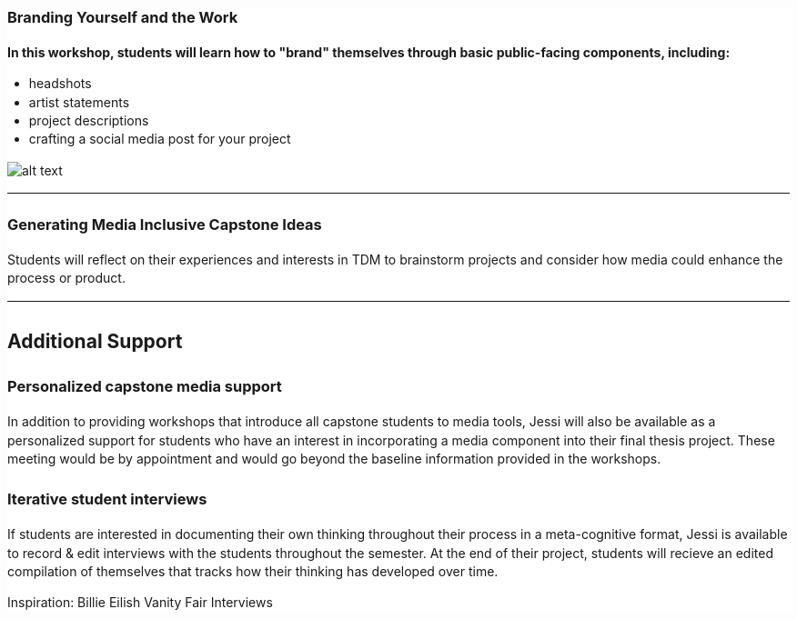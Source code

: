 
###  Branding Yourself and the Work

**In this workshop, students will learn how to "brand" themselves through basic public-facing components, including:**

- headshots
- artist statements
- project descriptions
- crafting a social media post for your project
    
![alt text](https://files.slack.com/files-pri/T0HTW3H0V-F040FN79VK7/img_9303.jpg?pub_secret=85c6932f6b)
    


---



### Generating Media Inclusive Capstone Ideas 

Students will reflect on their experiences and interests in TDM to brainstorm projects and consider how media could enhance the process or product.





---

## Additional Support

### Personalized capstone media support

In addition to providing workshops that introduce all capstone students to media tools, Jessi will also be available as a personalized support for students who have an interest in incorporating a media component into their final thesis project. These meeting would be by appointment and would go beyond the baseline information provided in the workshops.

### Iterative student interviews
    
If students are interested in documenting their own thinking throughout their process in a meta-cognitive format, Jessi is available to record & edit interviews with the students throughout the semester. At the end of their project, students will recieve an edited compilation of themselves that tracks how their thinking has developed over time. 
    
Inspiration: Billie Eilish Vanity Fair Interviews

<iframe width="560" height="315" src="https://www.youtube.com/embed/YltHGKX80Y8" title="YouTube video player" frameborder="0" allow="accelerometer; autoplay; clipboard-write; encrypted-media; gyroscope; picture-in-picture" allowfullscreen></iframe>
    


